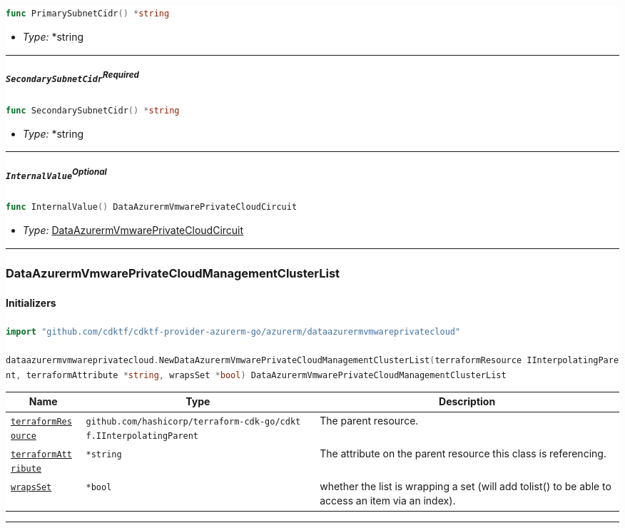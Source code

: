 ```go
func PrimarySubnetCidr() *string
```

- *Type:* *string

---

##### `SecondarySubnetCidr`<sup>Required</sup> <a name="SecondarySubnetCidr" id="@cdktf/provider-azurerm.dataAzurermVmwarePrivateCloud.DataAzurermVmwarePrivateCloudCircuitOutputReference.property.secondarySubnetCidr"></a>

```go
func SecondarySubnetCidr() *string
```

- *Type:* *string

---

##### `InternalValue`<sup>Optional</sup> <a name="InternalValue" id="@cdktf/provider-azurerm.dataAzurermVmwarePrivateCloud.DataAzurermVmwarePrivateCloudCircuitOutputReference.property.internalValue"></a>

```go
func InternalValue() DataAzurermVmwarePrivateCloudCircuit
```

- *Type:* <a href="#@cdktf/provider-azurerm.dataAzurermVmwarePrivateCloud.DataAzurermVmwarePrivateCloudCircuit">DataAzurermVmwarePrivateCloudCircuit</a>

---


### DataAzurermVmwarePrivateCloudManagementClusterList <a name="DataAzurermVmwarePrivateCloudManagementClusterList" id="@cdktf/provider-azurerm.dataAzurermVmwarePrivateCloud.DataAzurermVmwarePrivateCloudManagementClusterList"></a>

#### Initializers <a name="Initializers" id="@cdktf/provider-azurerm.dataAzurermVmwarePrivateCloud.DataAzurermVmwarePrivateCloudManagementClusterList.Initializer"></a>

```go
import "github.com/cdktf/cdktf-provider-azurerm-go/azurerm/dataazurermvmwareprivatecloud"

dataazurermvmwareprivatecloud.NewDataAzurermVmwarePrivateCloudManagementClusterList(terraformResource IInterpolatingParent, terraformAttribute *string, wrapsSet *bool) DataAzurermVmwarePrivateCloudManagementClusterList
```

| **Name** | **Type** | **Description** |
| --- | --- | --- |
| <code><a href="#@cdktf/provider-azurerm.dataAzurermVmwarePrivateCloud.DataAzurermVmwarePrivateCloudManagementClusterList.Initializer.parameter.terraformResource">terraformResource</a></code> | <code>github.com/hashicorp/terraform-cdk-go/cdktf.IInterpolatingParent</code> | The parent resource. |
| <code><a href="#@cdktf/provider-azurerm.dataAzurermVmwarePrivateCloud.DataAzurermVmwarePrivateCloudManagementClusterList.Initializer.parameter.terraformAttribute">terraformAttribute</a></code> | <code>*string</code> | The attribute on the parent resource this class is referencing. |
| <code><a href="#@cdktf/provider-azurerm.dataAzurermVmwarePrivateCloud.DataAzurermVmwarePrivateCloudManagementClusterList.Initializer.parameter.wrapsSet">wrapsSet</a></code> | <code>*bool</code> | whether the list is wrapping a set (will add tolist() to be able to access an item via an index). |

---